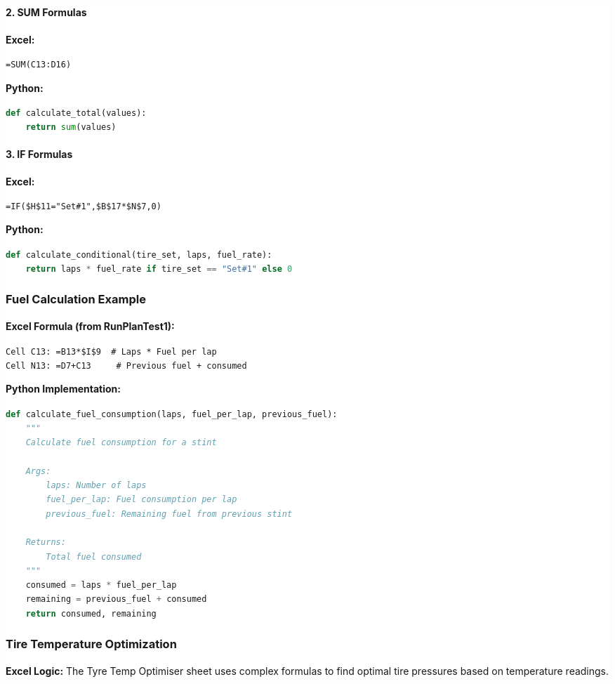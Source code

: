 #### 2. SUM Formulas
**Excel:**
```excel
=SUM(C13:D16)
```

**Python:**
```python
def calculate_total(values):
    return sum(values)
```

#### 3. IF Formulas
**Excel:**
```excel
=IF($H$11="Set#1",$B$17*$N$7,0)
```

**Python:**
```python
def calculate_conditional(tire_set, laps, fuel_rate):
    return laps * fuel_rate if tire_set == "Set#1" else 0
```

### Fuel Calculation Example

**Excel Formula (from RunPlanTest1):**
```excel
Cell C13: =B13*$I$9  # Laps * Fuel per lap
Cell N13: =D7+C13     # Previous fuel + consumed
```

**Python Implementation:**
```python
def calculate_fuel_consumption(laps, fuel_per_lap, previous_fuel):
    """
    Calculate fuel consumption for a stint
    
    Args:
        laps: Number of laps
        fuel_per_lap: Fuel consumption per lap
        previous_fuel: Remaining fuel from previous stint
    
    Returns:
        Total fuel consumed
    """
    consumed = laps * fuel_per_lap
    remaining = previous_fuel + consumed
    return consumed, remaining
```

### Tire Temperature Optimization

**Excel Logic:**
The Tyre Temp Optimiser sheet uses complex formulas to find optimal tire pressures based on temperature readings.
